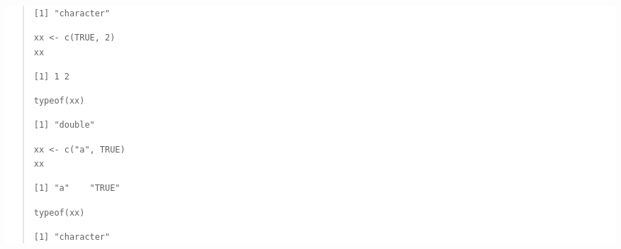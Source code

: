 > 
> 
> ~~~{.output}
> [1] "character"
> 
> ~~~
>
> 
> ~~~{.r}
> xx <- c(TRUE, 2)
> xx
> ~~~
> 
> 
> 
> ~~~{.output}
> [1] 1 2
> 
> ~~~
> 
> 
> 
> ~~~{.r}
> typeof(xx)
> ~~~
> 
> 
> 
> ~~~{.output}
> [1] "double"
> 
> ~~~
>
> 
> ~~~{.r}
> xx <- c("a", TRUE)
> xx
> ~~~
> 
> 
> 
> ~~~{.output}
> [1] "a"    "TRUE"
> 
> ~~~
> 
> 
> 
> ~~~{.r}
> typeof(xx)
> ~~~
> 
> 
> 
> ~~~{.output}
> [1] "character"
> 
> ~~~
>
